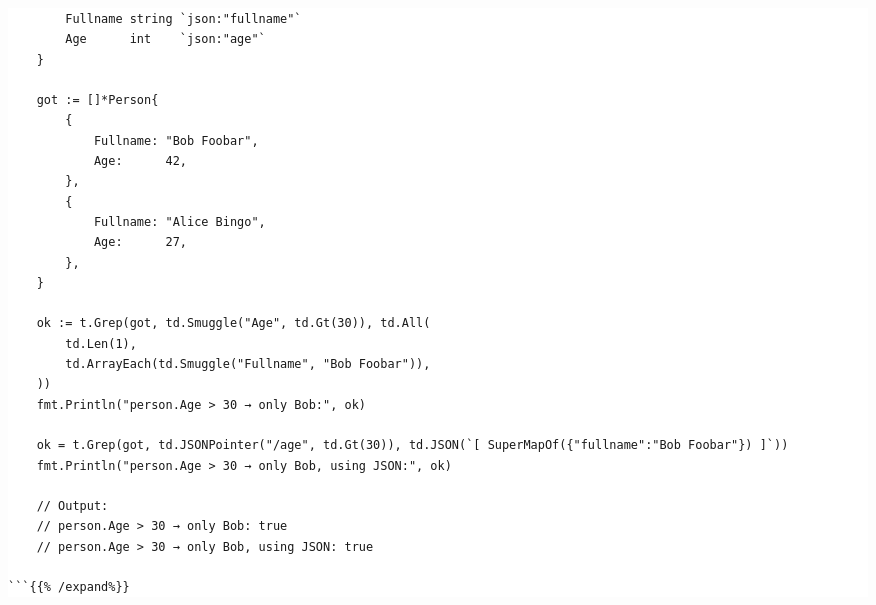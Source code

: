 ```{{% /expand%}}
		Fullname string `json:"fullname"`
		Age      int    `json:"age"`
	}

	got := []*Person{
		{
			Fullname: "Bob Foobar",
			Age:      42,
		},
		{
			Fullname: "Alice Bingo",
			Age:      27,
		},
	}

	ok := t.Grep(got, td.Smuggle("Age", td.Gt(30)), td.All(
		td.Len(1),
		td.ArrayEach(td.Smuggle("Fullname", "Bob Foobar")),
	))
	fmt.Println("person.Age > 30 → only Bob:", ok)

	ok = t.Grep(got, td.JSONPointer("/age", td.Gt(30)), td.JSON(`[ SuperMapOf({"fullname":"Bob Foobar"}) ]`))
	fmt.Println("person.Age > 30 → only Bob, using JSON:", ok)

	// Output:
	// person.Age > 30 → only Bob: true
	// person.Age > 30 → only Bob, using JSON: true

```{{% /expand%}}
